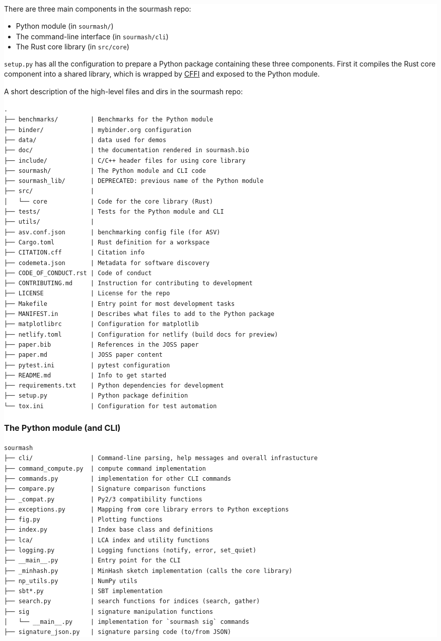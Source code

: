 There are three main components in the sourmash repo:
- Python module (in `sourmash/`)
- The command-line interface (in `sourmash/cli`)
- The Rust core library  (in `src/core`)

`setup.py` has all the configuration to prepare a Python package containing these three components.
First it compiles the Rust core component into a shared library,
which is wrapped by [CFFI] and exposed to the Python module.

[CFFI]: https://cffi.readthedocs.io/

A short description of the high-level files and dirs in the sourmash repo:
```
.
├── benchmarks/         | Benchmarks for the Python module
├── binder/             | mybinder.org configuration
├── data/               | data used for demos
├── doc/                | the documentation rendered in sourmash.bio
├── include/            | C/C++ header files for using core library
├── sourmash/           | The Python module and CLI code
├── sourmash_lib/       | DEPRECATED: previous name of the Python module
├── src/                |
│   └── core            | Code for the core library (Rust)
├── tests/              | Tests for the Python module and CLI
├── utils/              |
├── asv.conf.json       | benchmarking config file (for ASV)
├── Cargo.toml          | Rust definition for a workspace
├── CITATION.cff        | Citation info
├── codemeta.json       | Metadata for software discovery
├── CODE_OF_CONDUCT.rst | Code of conduct
├── CONTRIBUTING.md     | Instruction for contributing to development
├── LICENSE             | License for the repo
├── Makefile            | Entry point for most development tasks
├── MANIFEST.in         | Describes what files to add to the Python package
├── matplotlibrc        | Configuration for matplotlib
├── netlify.toml        | Configuration for netlify (build docs for preview)
├── paper.bib           | References in the JOSS paper
├── paper.md            | JOSS paper content
├── pytest.ini          | pytest configuration
├── README.md           | Info to get started
├── requirements.txt    | Python dependencies for development
├── setup.py            | Python package definition
└── tox.ini             | Configuration for test automation
```

### The Python module (and CLI)

```
sourmash
├── cli/                | Command-line parsing, help messages and overall infrastucture
├── command_compute.py  | compute command implementation
├── commands.py         | implementation for other CLI commands
├── compare.py          | Signature comparison functions
├── _compat.py          | Py2/3 compatibility functions
├── exceptions.py       | Mapping from core library errors to Python exceptions
├── fig.py              | Plotting functions
├── index.py            | Index base class and definitions
├── lca/                | LCA index and utility functions
├── logging.py          | Logging functions (notify, error, set_quiet)
├── __main__.py         | Entry point for the CLI
├── _minhash.py         | MinHash sketch implementation (calls the core library)
├── np_utils.py         | NumPy utils
├── sbt*.py             | SBT implementation
├── search.py           | search functions for indices (search, gather)
├── sig                 | signature manipulation functions
│   └── __main__.py     | implementation for `sourmash sig` commands
├── signature_json.py   | signature parsing code (to/from JSON)
```

[0]: https://travis-ci.com/dib-lab/sourmash
[1]: https://codecov.io/gh/dib-lab/sourmash/
[2]: https://github.com/dib-lab/sourmash/actions
[crates.io]: https://crates.io/crates/sourmash
[NPM]: https://www.npmjs.com/package/sourmash
[blog post]: https://blog.luizirber.org/2020/01/10/sourmash-pr/
[`setuptools_scm`]: https://github.com/pypa/setuptools_scm
[Semantic Versioning]: https://semver.org/